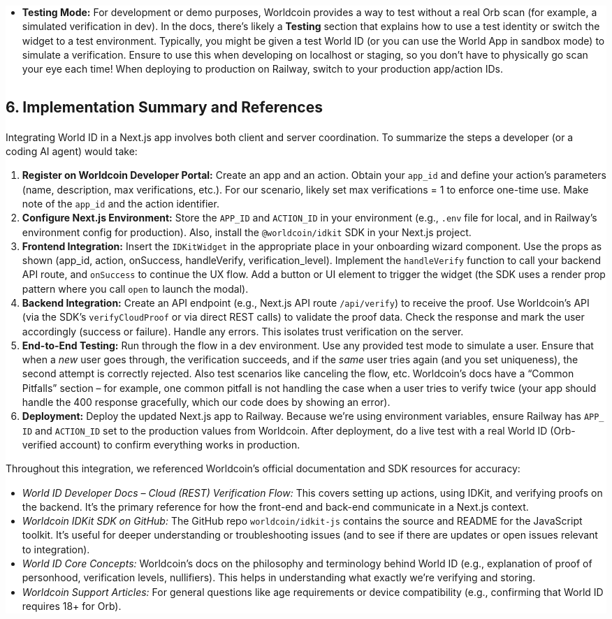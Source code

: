 * **Testing Mode:** For development or demo purposes, Worldcoin provides a way to test without a real Orb scan (for example, a simulated verification in dev). In the docs, there’s likely a **Testing** section that explains how to use a test identity or switch the widget to a test environment. Typically, you might be given a test World ID (or you can use the World App in sandbox mode) to simulate a verification. Ensure to use this when developing on localhost or staging, so you don’t have to physically go scan your eye each time! When deploying to production on Railway, switch to your production app/action IDs.

## 6. Implementation Summary and References

Integrating World ID in a Next.js app involves both client and server coordination. To summarize the steps a developer (or a coding AI agent) would take:

1. **Register on Worldcoin Developer Portal:** Create an app and an action. Obtain your `app_id` and define your action’s parameters (name, description, max verifications, etc.). For our scenario, likely set max verifications = 1 to enforce one-time use. Make note of the `app_id` and the action identifier.
2. **Configure Next.js Environment:** Store the `APP_ID` and `ACTION_ID` in your environment (e.g., `.env` file for local, and in Railway’s environment config for production). Also, install the `@worldcoin/idkit` SDK in your Next.js project.
3. **Frontend Integration:** Insert the `IDKitWidget` in the appropriate place in your onboarding wizard component. Use the props as shown (app\_id, action, onSuccess, handleVerify, verification\_level). Implement the `handleVerify` function to call your backend API route, and `onSuccess` to continue the UX flow. Add a button or UI element to trigger the widget (the SDK uses a render prop pattern where you call `open` to launch the modal).
4. **Backend Integration:** Create an API endpoint (e.g., Next.js API route `/api/verify`) to receive the proof. Use Worldcoin’s API (via the SDK’s `verifyCloudProof` or via direct REST calls) to validate the proof data. Check the response and mark the user accordingly (success or failure). Handle any errors. This isolates trust verification on the server.
5. **End-to-End Testing:** Run through the flow in a dev environment. Use any provided test mode to simulate a user. Ensure that when a *new* user goes through, the verification succeeds, and if the *same* user tries again (and you set uniqueness), the second attempt is correctly rejected. Also test scenarios like canceling the flow, etc. Worldcoin’s docs have a “Common Pitfalls” section – for example, one common pitfall is not handling the case when a user tries to verify twice (your app should handle the 400 response gracefully, which our code does by showing an error).
6. **Deployment:** Deploy the updated Next.js app to Railway. Because we’re using environment variables, ensure Railway has `APP_ID` and `ACTION_ID` set to the production values from Worldcoin. After deployment, do a live test with a real World ID (Orb-verified account) to confirm everything works in production.

Throughout this integration, we referenced Worldcoin’s official documentation and SDK resources for accuracy:

* *World ID Developer Docs – Cloud (REST) Verification Flow:* This covers setting up actions, using IDKit, and verifying proofs on the backend. It’s the primary reference for how the front-end and back-end communicate in a Next.js context.
* *Worldcoin IDKit SDK on GitHub:* The GitHub repo `worldcoin/idkit-js` contains the source and README for the JavaScript toolkit. It’s useful for deeper understanding or troubleshooting issues (and to see if there are updates or open issues relevant to integration).
* *World ID Core Concepts:* Worldcoin’s docs on the philosophy and terminology behind World ID (e.g., explanation of proof of personhood, verification levels, nullifiers). This helps in understanding what exactly we’re verifying and storing.
* *Worldcoin Support Articles:* For general questions like age requirements or device compatibility (e.g., confirming that World ID requires 18+ for Orb).
